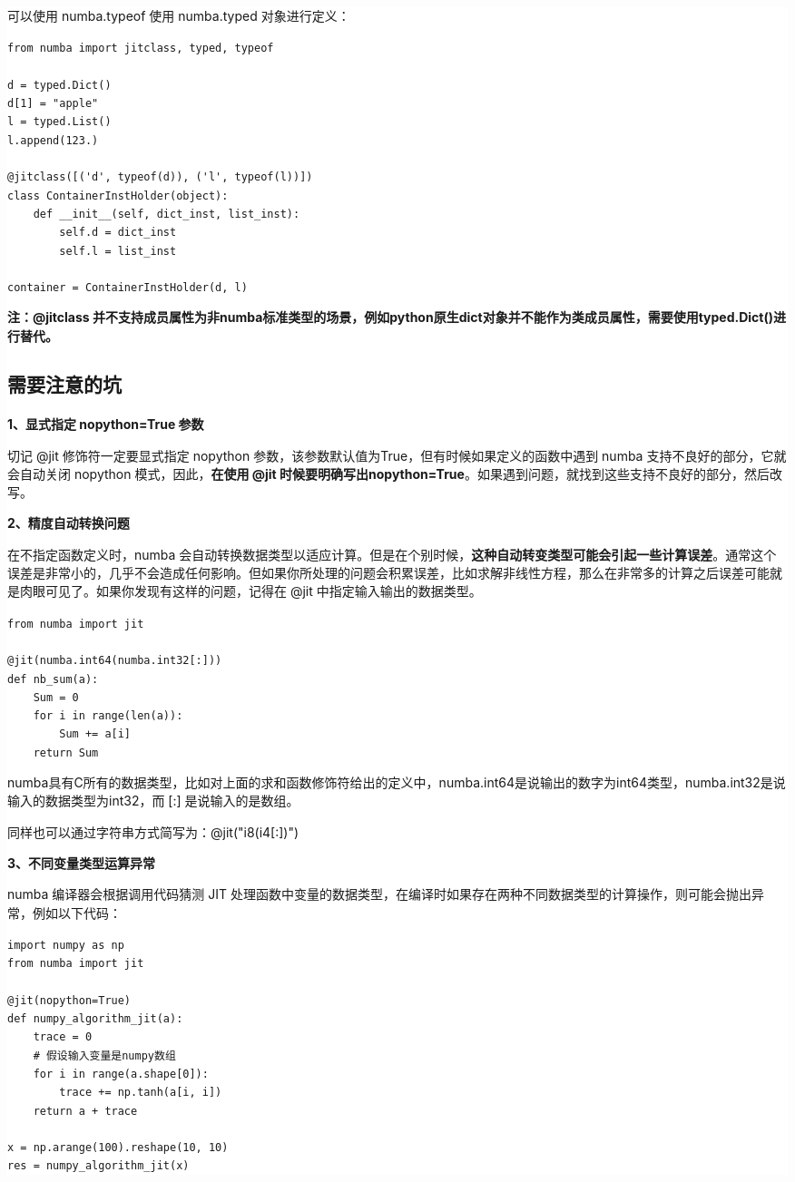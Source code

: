 可以使用 numba.typeof 使用 numba.typed 对象进行定义：

```
from numba import jitclass, typed, typeof

d = typed.Dict()
d[1] = "apple"
l = typed.List()
l.append(123.)

@jitclass([('d', typeof(d)), ('l', typeof(l))])
class ContainerInstHolder(object):
    def __init__(self, dict_inst, list_inst):
        self.d = dict_inst
        self.l = list_inst

container = ContainerInstHolder(d, l)
```

**注：@jitclass 并不支持成员属性为非numba标准类型的场景，例如python原生dict对象并不能作为类成员属性，需要使用typed.Dict()进行替代。**



## 需要注意的坑

**1、显式指定 nopython=True 参数**

切记 @jit 修饰符一定要显式指定 nopython 参数，该参数默认值为True，但有时候如果定义的函数中遇到 numba 支持不良好的部分，它就会自动关闭 nopython 模式，因此，**在使用 @jit 时候要明确写出nopython=True**。如果遇到问题，就找到这些支持不良好的部分，然后改写。

**2、精度自动转换问题**

在不指定函数定义时，numba 会自动转换数据类型以适应计算。但是在个别时候，**这种自动转变类型可能会引起一些计算误差**。通常这个误差是非常小的，几乎不会造成任何影响。但如果你所处理的问题会积累误差，比如求解非线性方程，那么在非常多的计算之后误差可能就是肉眼可见了。如果你发现有这样的问题，记得在 @jit 中指定输入输出的数据类型。

```
from numba import jit

@jit(numba.int64(numba.int32[:]))
def nb_sum(a):
    Sum = 0
    for i in range(len(a)):
        Sum += a[i]
    return Sum
```

numba具有C所有的数据类型，比如对上面的求和函数修饰符给出的定义中，numba.int64是说输出的数字为int64类型，numba.int32是说输入的数据类型为int32，而 [:] 是说输入的是数组。

同样也可以通过字符串方式简写为：@jit("i8(i4[:])")

**3、不同变量类型运算异常**

numba 编译器会根据调用代码猜测 JIT 处理函数中变量的数据类型，在编译时如果存在两种不同数据类型的计算操作，则可能会抛出异常，例如以下代码：

```
import numpy as np
from numba import jit

@jit(nopython=True)
def numpy_algorithm_jit(a):
    trace = 0
    # 假设输入变量是numpy数组
    for i in range(a.shape[0]):
        trace += np.tanh(a[i, i])
    return a + trace

x = np.arange(100).reshape(10, 10)
res = numpy_algorithm_jit(x)
```
